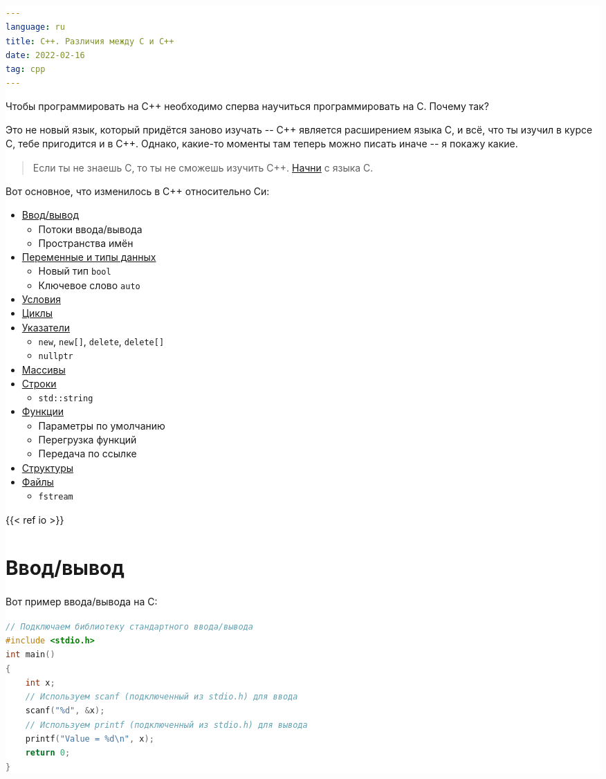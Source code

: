 ```yaml
---
language: ru
title: C++. Различия между C и C++
date: 2022-02-16
tag: cpp
---
```


Чтобы программировать на C++ необходимо сперва научиться программировать на C. Почему так?

Это не новый язык, который придётся заново изучать -- C++ является расширением языка C, и всё, что ты изучил в курсе C, тебе пригодится и в C++. Однако, какие-то моменты там теперь можно писать иначе -- я покажу какие.

> Если ты не знаешь C, то ты не сможешь изучить C++. [Начни](/c) с языка C.

Вот основное, что изменилось в C++ относительно Си:

* [Ввод/вывод](#io)
	* Потоки ввода/вывода
	* Пространства имён
* [Переменные и типы данных](#variable)
	* Новый тип `bool`
	* Ключевое слово `auto`
* [Условия](#condition)
* [Циклы](#loop)
* [Указатели](#pointer)
	* `new`, `new[]`, `delete`, `delete[]`
	* `nullptr`
* [Массивы](#array)
* [Строки](#string)
	* `std::string`
* [Функции](#function)
	* Параметры по умолчанию
	* Перегрузка функций
	* Передача по ссылке
* [Структуры](#struct)
* [Файлы](#file)
	* `fstream`

{{< ref io >}}
# Ввод/вывод

Вот пример ввода/вывода на C:

```c
// Подключаем библиотеку стандартного ввода/вывода
#include <stdio.h>
int main()
{
	int x;
	// Используем scanf (подключенный из stdio.h) для ввода
	scanf("%d", &x);
	// Используем printf (подключенный из stdio.h) для вывода
	printf("Value = %d\n", x);
	return 0;
}
```
